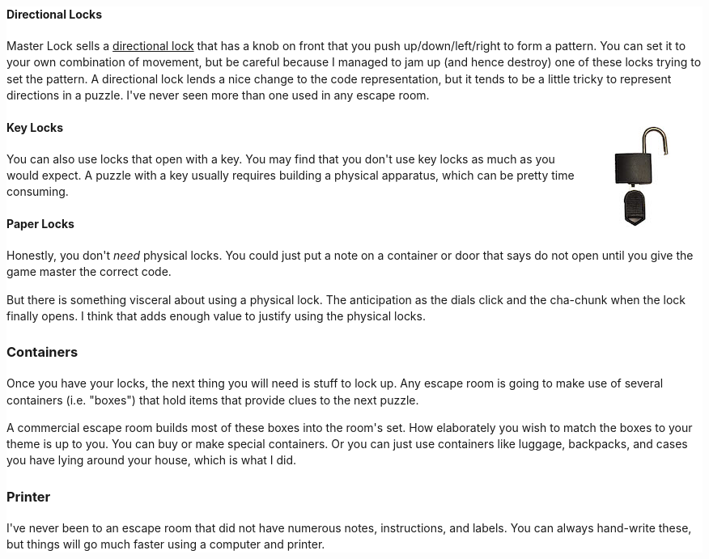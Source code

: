 #### Directional Locks

Master Lock sells a [directional lock] that has a knob on front that you push up/down/left/right to form a pattern.
You can set it to your own combination of movement, but be careful because
I managed to jam up (and hence destroy) one of these locks trying to set the pattern.
A directional lock lends a nice change to the code representation, but it tends to be a little tricky to represent directions in a puzzle.
I've never seen more than one used in any escape room.

<figure style="float:right;">
  <img src="/images/escape-room/key-lock.jpg" width="71" height="125" />
</figure>

#### Key Locks

You can also use locks that open with a key.
You may find that you don't use key locks as much as you would expect.
A puzzle with a key usually requires building a physical apparatus, which can be pretty time consuming.

#### Paper Locks

Honestly, you don't _need_ physical locks.
You could just put a note on a container or door that says do not open until you give the game master the correct code.

But there is something visceral about using a physical lock.
The anticipation as the dials click and the cha-chunk when the lock finally opens.
I think that adds enough value to justify using the physical locks.

### Containers

Once you have your locks, the next thing you will need is stuff to lock up.
Any escape room is going to make use of several containers (i.e. "boxes") that hold items that provide clues to the next puzzle.

A commercial escape room builds most of these boxes into the room's set.
How elaborately you wish to match the boxes to your theme is up to you.
You can buy or make special containers.
Or you can just use containers like luggage, backpacks, and cases you have lying around your house, which is what I did.

### Printer

I've never been to an escape room that did not have numerous notes, instructions, and labels. You can always hand-write these, but things will go much faster using a computer and printer.


[Lock Paper Scissors]: https://lockpaperscissors.co/escape-room-design-blueprint
[luggage digit padlocks]: https://www.amazon.com/Eilin-Combination-School%E3%80%81Home%E3%80%81Office%E3%80%81Storage-Lockers%E3%80%81Gym-Lockers%E3%80%81Drawers%E3%80%81Cabinets%E3%80%81Toolboxes%E3%80%81Luggage/dp/B072N8VMXL
[Master Lock word combination padlock]: https://www.masterlock.com/personal-use/product/1534D
[directional lock]: https://www.masterlock.com/personal-use/product/1500iD
[search the web for them]: https://lmgtfy.com/?q=qr+code+generator
[QR Stuff]: https://www.qrstuff.com/
[Google Docs]: https://docs.google.com/
[Dropbox]: https://www.dropbox.com/
[OneDrive]: https://onedrive.live.com/
[Google Sites]: https://sites.google.com/
[Google Forms]: https://docs.google.com/forms/
[the outline of my escape room]: https://docs.google.com/document/d/11YxNCf2Au3g4y_QLuE8hOwZG0qTaUd4bXba5y05KIfE
[collection of escape room material]: https://drive.google.com/drive/folders/179E98Wvtp3uVoPo2ZyyKfKDsg4T12RJX
[contains a note]: https://docs.google.com/document/d/10--JBN5d_-Ep5JcudzIY_30ExXoUZ9AY9dxP2FDUNqc/edit?usp=sharing
[an email from Dr. Beaker]: https://drive.google.com/open?id=1p_FVdpAH3dndY3RYK2RScIghp34xDZpt
[piece of paper with several fragments of QR codes]: https://drive.google.com/open?id=1lH7wiFS8-E8_vk7zIObU0BwleA0APDvuGscZTpi5vjc
[Mad fold-in]: https://en.wikipedia.org/wiki/Mad_Fold-in
[a crossword puzzle]: https://drive.google.com/open?id=1Ur05iVuQ9jtpPPDRUWlStVHBfyhE5Xkoz0Mt5XwN0wE
[Dr. Beaker's lab notes]: https://docs.google.com/document/d/10c5sj425jlxrnmOmxAZKCtA-UhtwZA5RqYctkRjftog/edit?usp=sharing
[a note from Dr. Beaker]: https://docs.google.com/document/d/1xa64pfbM0vQJ3SX_tCmLUNcDBefMDb0wGJh8f6KQmEo/edit?usp=sharing
[A note next to the beaker]: https://drive.google.com/open?id=10dn_c5waQkUl4_-smn2fOj2lM7ikJz0smi5xVDhcqec
[a digit decoder and a digit template]: https://docs.google.com/presentation/d/1Zic5HYOMT3433VBN_uZrN9TnVB0F5FhPq9Wf7F8WxZY/edit?usp=sharing
[note about increasing security]: https://docs.google.com/document/d/1-Z_vr551MEhWZXXhKSqLSuNZbA8e7pwUrCQZJmr1B-k/edit?usp=sharing
[login page]: https://drive.google.com/open?id=1BCV6-8Ihmmzy6rkf0r5Cj3R1QT1bfbzP
[secure note from Dr. Beaker]: https://drive.google.com/open?id=1arNU4XFZKNl7z5Ld_mNwpPpFcTy-beiM
[reset password form]: https://drive.google.com/open?id=1kXNU3kcv5Q12U32K7Pmb9uuSX5Tf8YmZQtKz08gfMw8
[final note]: https://docs.google.com/document/d/1eIbun_dEfuwNRvpXgCa_7HraHGea_aMTIRsOTXFo9Xg/edit?usp=sharing
[_Pandemic_ board game]: https://www.zmangames.com/en/games/pandemic/
[Creative Commons Attribution 4.0 International License]: http://creativecommons.org/licenses/by/4.0/